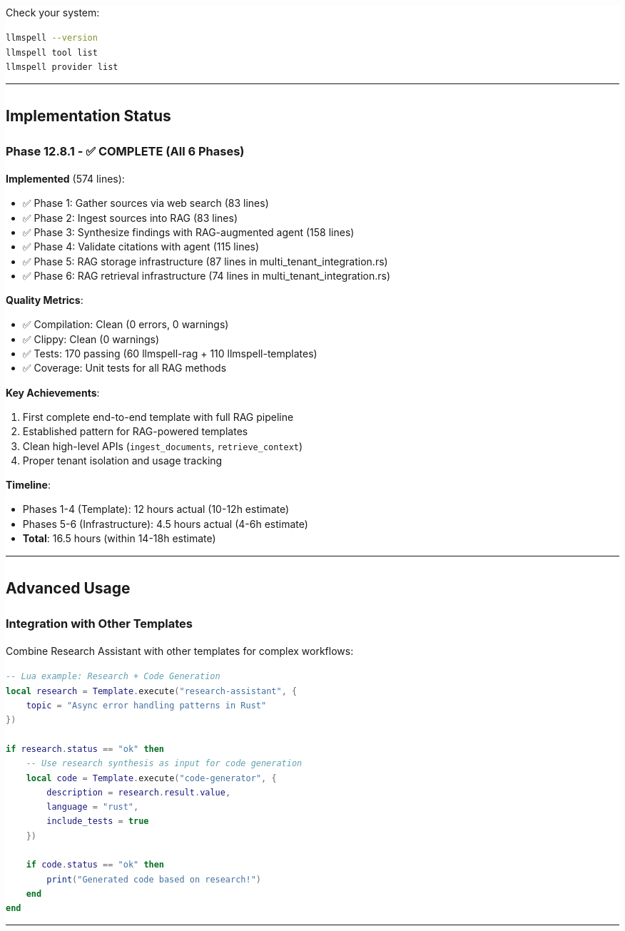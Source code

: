 Check your system:
```bash
llmspell --version
llmspell tool list
llmspell provider list
```

---

## Implementation Status

### Phase 12.8.1 - ✅ COMPLETE (All 6 Phases)

**Implemented** (574 lines):
- ✅ Phase 1: Gather sources via web search (83 lines)
- ✅ Phase 2: Ingest sources into RAG (83 lines)
- ✅ Phase 3: Synthesize findings with RAG-augmented agent (158 lines)
- ✅ Phase 4: Validate citations with agent (115 lines)
- ✅ Phase 5: RAG storage infrastructure (87 lines in multi_tenant_integration.rs)
- ✅ Phase 6: RAG retrieval infrastructure (74 lines in multi_tenant_integration.rs)

**Quality Metrics**:
- ✅ Compilation: Clean (0 errors, 0 warnings)
- ✅ Clippy: Clean (0 warnings)
- ✅ Tests: 170 passing (60 llmspell-rag + 110 llmspell-templates)
- ✅ Coverage: Unit tests for all RAG methods

**Key Achievements**:
1. First complete end-to-end template with full RAG pipeline
2. Established pattern for RAG-powered templates
3. Clean high-level APIs (`ingest_documents`, `retrieve_context`)
4. Proper tenant isolation and usage tracking

**Timeline**:
- Phases 1-4 (Template): 12 hours actual (10-12h estimate)
- Phases 5-6 (Infrastructure): 4.5 hours actual (4-6h estimate)
- **Total**: 16.5 hours (within 14-18h estimate)

---

## Advanced Usage

### Integration with Other Templates

Combine Research Assistant with other templates for complex workflows:

```lua
-- Lua example: Research + Code Generation
local research = Template.execute("research-assistant", {
    topic = "Async error handling patterns in Rust"
})

if research.status == "ok" then
    -- Use research synthesis as input for code generation
    local code = Template.execute("code-generator", {
        description = research.result.value,
        language = "rust",
        include_tests = true
    })

    if code.status == "ok" then
        print("Generated code based on research!")
    end
end
```

---